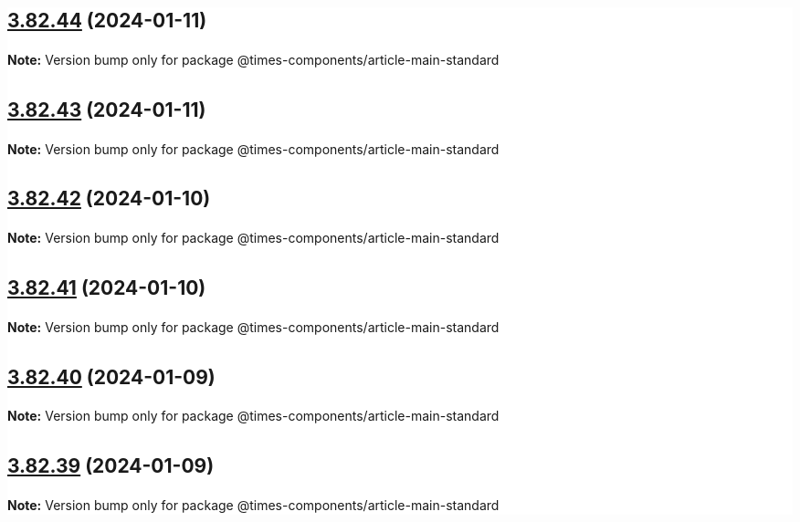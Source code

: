 



## [3.82.44](https://github.com/newsuk/times-components/compare/@times-components/article-main-standard@3.82.43...@times-components/article-main-standard@3.82.44) (2024-01-11)

**Note:** Version bump only for package @times-components/article-main-standard





## [3.82.43](https://github.com/newsuk/times-components/compare/@times-components/article-main-standard@3.82.42...@times-components/article-main-standard@3.82.43) (2024-01-11)

**Note:** Version bump only for package @times-components/article-main-standard





## [3.82.42](https://github.com/newsuk/times-components/compare/@times-components/article-main-standard@3.82.41...@times-components/article-main-standard@3.82.42) (2024-01-10)

**Note:** Version bump only for package @times-components/article-main-standard





## [3.82.41](https://github.com/newsuk/times-components/compare/@times-components/article-main-standard@3.82.40...@times-components/article-main-standard@3.82.41) (2024-01-10)

**Note:** Version bump only for package @times-components/article-main-standard





## [3.82.40](https://github.com/newsuk/times-components/compare/@times-components/article-main-standard@3.82.39...@times-components/article-main-standard@3.82.40) (2024-01-09)

**Note:** Version bump only for package @times-components/article-main-standard





## [3.82.39](https://github.com/newsuk/times-components/compare/@times-components/article-main-standard@3.82.38...@times-components/article-main-standard@3.82.39) (2024-01-09)

**Note:** Version bump only for package @times-components/article-main-standard

